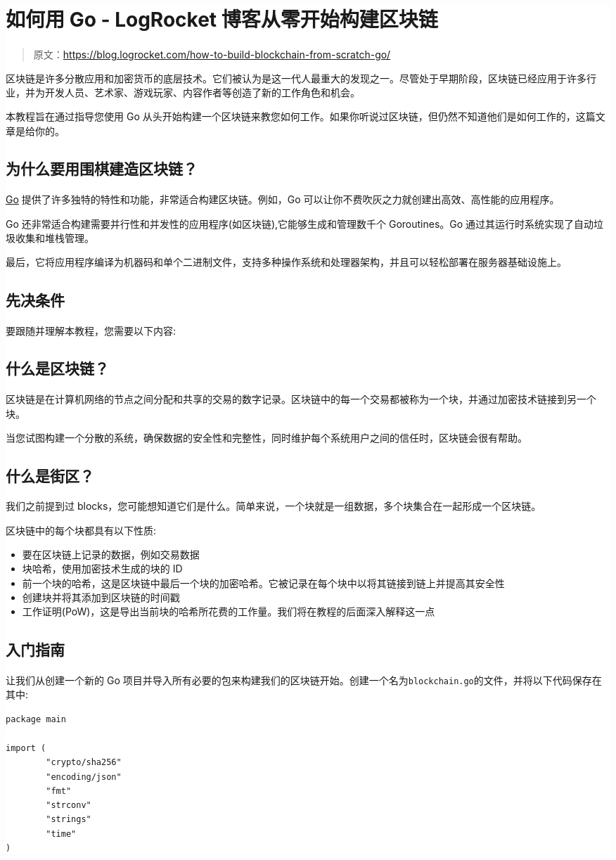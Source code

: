 # 如何用 Go - LogRocket 博客从零开始构建区块链

> 原文：<https://blog.logrocket.com/how-to-build-blockchain-from-scratch-go/>

区块链是许多分散应用和加密货币的底层技术。它们被认为是这一代人最重大的发现之一。尽管处于早期阶段，区块链已经应用于许多行业，并为开发人员、艺术家、游戏玩家、内容作者等创造了新的工作角色和机会。

本教程旨在通过指导您使用 Go 从头开始构建一个区块链来教您如何工作。如果你听说过区块链，但仍然不知道他们是如何工作的，这篇文章是给你的。

## 为什么要用围棋建造区块链？

[Go](https://blog.logrocket.com/tag/go/) 提供了许多独特的特性和功能，非常适合构建区块链。例如，Go 可以让你不费吹灰之力就创建出高效、高性能的应用程序。

Go 还非常适合构建需要并行性和并发性的应用程序(如区块链),它能够生成和管理数千个 Goroutines。Go 通过其运行时系统实现了自动垃圾收集和堆栈管理。

最后，它将应用程序编译为机器码和单个二进制文件，支持多种操作系统和处理器架构，并且可以轻松部署在服务器基础设施上。

## 先决条件

要跟随并理解本教程，您需要以下内容:

## 什么是区块链？

区块链是在计算机网络的节点之间分配和共享的交易的数字记录。区块链中的每一个交易都被称为一个块，并通过加密技术链接到另一个块。

当您试图构建一个分散的系统，确保数据的安全性和完整性，同时维护每个系统用户之间的信任时，区块链会很有帮助。

## 什么是街区？

我们之前提到过 blocks，您可能想知道它们是什么。简单来说，一个块就是一组数据，多个块集合在一起形成一个区块链。

区块链中的每个块都具有以下性质:

*   要在区块链上记录的数据，例如交易数据
*   块哈希，使用加密技术生成的块的 ID
*   前一个块的哈希，这是区块链中最后一个块的加密哈希。它被记录在每个块中以将其链接到链上并提高其安全性
*   创建块并将其添加到区块链的时间戳
*   工作证明(PoW)，这是导出当前块的哈希所花费的工作量。我们将在教程的后面深入解释这一点

## 入门指南

让我们从创建一个新的 Go 项目并导入所有必要的包来构建我们的区块链开始。创建一个名为`blockchain.go`的文件，并将以下代码保存在其中:

```
package main

import (
        "crypto/sha256"
        "encoding/json"
        "fmt"
        "strconv"
        "strings"
        "time"
)

```
